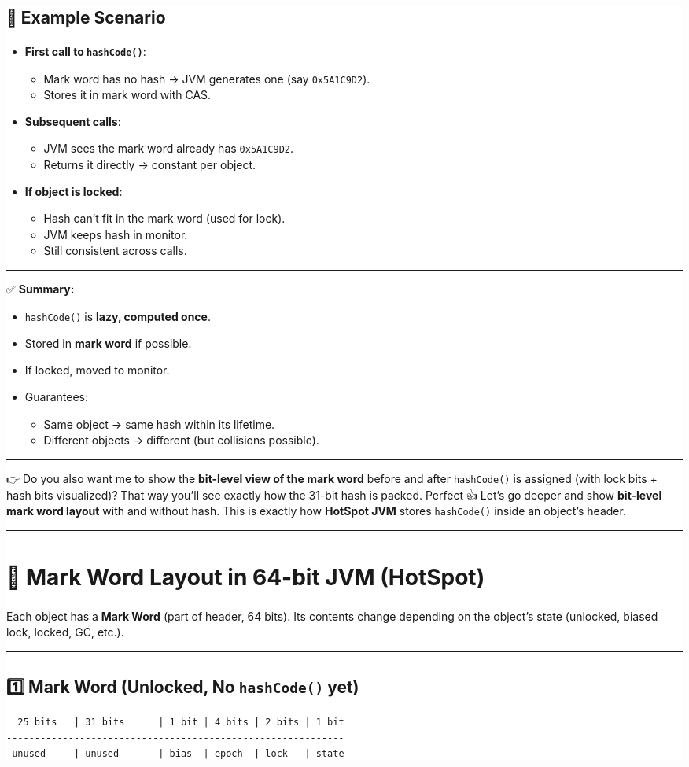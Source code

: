 
## 📝 Example Scenario

* **First call to `hashCode()`**:

  * Mark word has no hash → JVM generates one (say `0x5A1C9D2`).
  * Stores it in mark word with CAS.

* **Subsequent calls**:

  * JVM sees the mark word already has `0x5A1C9D2`.
  * Returns it directly → constant per object.

* **If object is locked**:

  * Hash can’t fit in the mark word (used for lock).
  * JVM keeps hash in monitor.
  * Still consistent across calls.

---

✅ **Summary:**

* `hashCode()` is **lazy, computed once**.
* Stored in **mark word** if possible.
* If locked, moved to monitor.
* Guarantees:

  * Same object → same hash within its lifetime.
  * Different objects → different (but collisions possible).

---

👉 Do you also want me to show the **bit-level view of the mark word** before and after `hashCode()` is assigned (with lock bits + hash bits visualized)? That way you’ll see exactly how the 31-bit hash is packed.
Perfect 👍 Let’s go deeper and show **bit-level mark word layout** with and without hash.
This is exactly how **HotSpot JVM** stores `hashCode()` inside an object’s header.

---

# 🧩 Mark Word Layout in 64-bit JVM (HotSpot)

Each object has a **Mark Word** (part of header, 64 bits).
Its contents change depending on the object’s state (unlocked, biased lock, locked, GC, etc.).

---

## 1️⃣ Mark Word (Unlocked, No `hashCode()` yet)

```
  25 bits   | 31 bits      | 1 bit | 4 bits | 2 bits | 1 bit
------------------------------------------------------------
 unused     | unused       | bias  | epoch  | lock   | state
```
